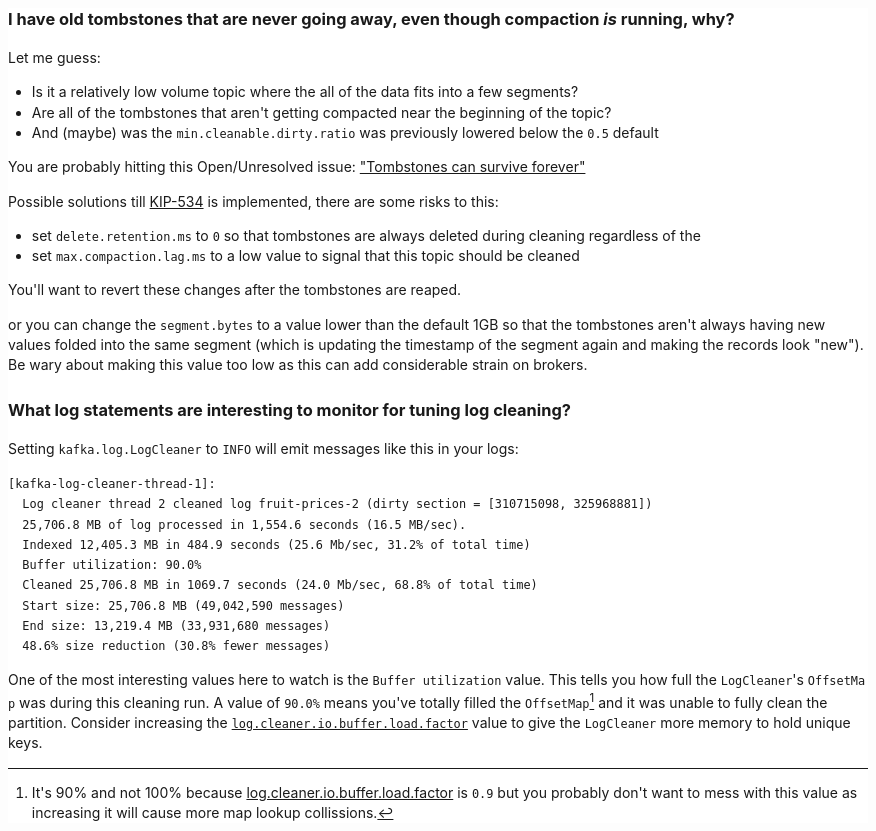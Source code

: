 ### I have old tombstones that are never going away, even though compaction _is_ running, why?

Let me guess:

- Is it a relatively low volume topic where the all of the data fits into a few segments?
- Are all of the tombstones that aren't getting compacted near the beginning of the topic?
- And (maybe) was the `min.cleanable.dirty.ratio` was previously lowered below the `0.5` default

You are probably hitting this Open/Unresolved issue: ["Tombstones can survive forever"](https://issues.apache.org/jira/browse/KAFKA-8522)

Possible solutions till [KIP-534](https://cwiki.apache.org/confluence/display/KAFKA/KIP-534%3A+Retain+tombstones+and+transaction+markers+for+approximately+delete.retention.ms+milliseconds) 
is implemented, there are some risks to this:

- set `delete.retention.ms` to `0` so that tombstones are always deleted during cleaning regardless of the 
- set `max.compaction.lag.ms` to a low value to signal that this topic should be cleaned
  
You'll want to revert these changes after the tombstones are reaped.

or you can change the `segment.bytes` to a value lower than the default 1GB so that the tombstones
aren't always having new values folded into the same segment (which is updating the timestamp of the segment again
and making the records look "new").  Be wary about making this value too low as this can add considerable strain on 
brokers.

### What log statements are interesting to monitor for tuning log cleaning?

Setting `kafka.log.LogCleaner` to `INFO` will emit messages like this in your logs:

```
[kafka-log-cleaner-thread-1]:
  Log cleaner thread 2 cleaned log fruit-prices-2 (dirty section = [310715098, 325968881])
  25,706.8 MB of log processed in 1,554.6 seconds (16.5 MB/sec).
  Indexed 12,405.3 MB in 484.9 seconds (25.6 Mb/sec, 31.2% of total time)
  Buffer utilization: 90.0%
  Cleaned 25,706.8 MB in 1069.7 seconds (24.0 Mb/sec, 68.8% of total time)
  Start size: 25,706.8 MB (49,042,590 messages)
  End size: 13,219.4 MB (33,931,680 messages)
  48.6% size reduction (30.8% fewer messages)
```

One of the most interesting values here to watch is the `Buffer utilization` value.  This tells you how
full the `LogCleaner`'s `OffsetMap` was during this cleaning run.  A value of `90.0%` means you've 
totally filled the `OffsetMap`[^whyninety] and it was unable to fully clean the partition.  Consider increasing the
[`log.cleaner.io.buffer.load.factor`](https://kafka.apache.org/documentation.html#brokerconfigs_log.cleaner.io.buffer.load.factor)
value to give the `LogCleaner` more memory to hold unique keys.


[^futurecompactionstrategies]: [KIP-280](https://cwiki.apache.org/confluence/display/KAFKA/KIP-280%3A+Enhanced+log+compaction) describes some alternative log cleaning strategies that are not available as of 2.8.0.
[^whyninety]: It's 90% and not 100% because [log.cleaner.io.buffer.load.factor](https://kafka.apache.org/documentation.html#brokerconfigs_log.cleaner.io.buffer.load.factor) is `0.9` but you probably don't want to mess with this value as increasing it will cause more map lookup collissions.